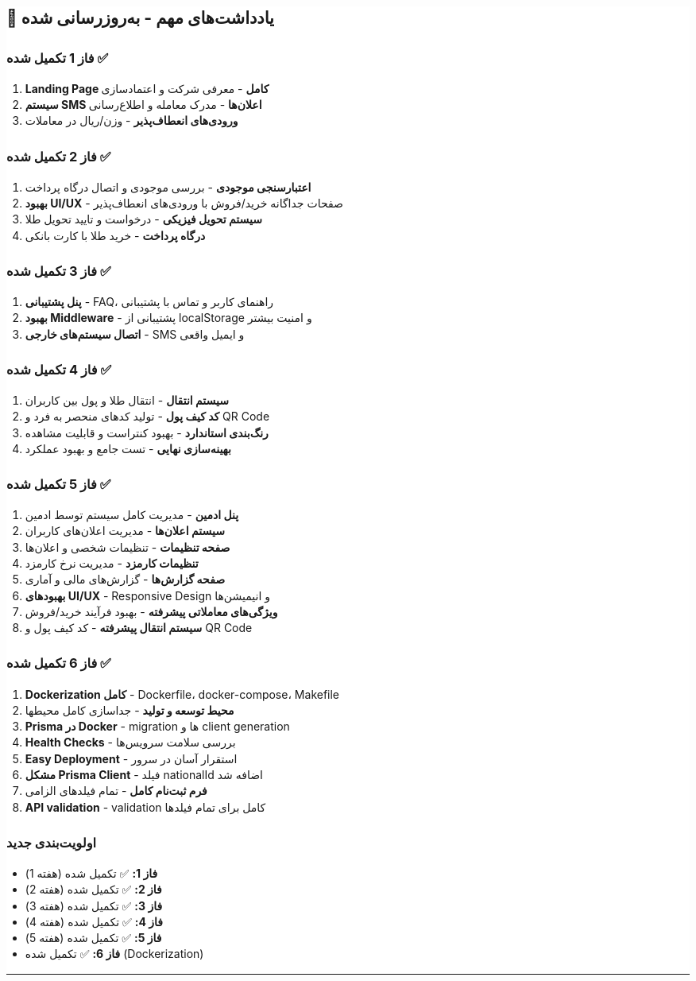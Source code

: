
## 📝 یادداشت‌های مهم - به‌روزرسانی شده

### **فاز 1 تکمیل شده ✅**
1. **Landing Page کامل** - معرفی شرکت و اعتمادسازی
2. **سیستم SMS اعلان‌ها** - مدرک معامله و اطلاع‌رسانی
3. **ورودی‌های انعطاف‌پذیر** - وزن/ریال در معاملات

### **فاز 2 تکمیل شده ✅**
1. **اعتبارسنجی موجودی** - بررسی موجودی و اتصال درگاه پرداخت
2. **بهبود UI/UX** - صفحات جداگانه خرید/فروش با ورودی‌های انعطاف‌پذیر
3. **سیستم تحویل فیزیکی** - درخواست و تایید تحویل طلا
4. **درگاه پرداخت** - خرید طلا با کارت بانکی

### **فاز 3 تکمیل شده ✅**
1. **پنل پشتیبانی** - FAQ، راهنمای کاربر و تماس با پشتیبانی
2. **بهبود Middleware** - پشتیبانی از localStorage و امنیت بیشتر
3. **اتصال سیستم‌های خارجی** - SMS و ایمیل واقعی

### **فاز 4 تکمیل شده ✅**
1. **سیستم انتقال** - انتقال طلا و پول بین کاربران
2. **کد کیف پول** - تولید کدهای منحصر به فرد و QR Code
3. **رنگ‌بندی استاندارد** - بهبود کنتراست و قابلیت مشاهده
4. **بهینه‌سازی نهایی** - تست جامع و بهبود عملکرد

### **فاز 5 تکمیل شده ✅**
1. **پنل ادمین** - مدیریت کامل سیستم توسط ادمین
2. **سیستم اعلان‌ها** - مدیریت اعلان‌های کاربران
3. **صفحه تنظیمات** - تنظیمات شخصی و اعلان‌ها
4. **تنظیمات کارمزد** - مدیریت نرخ کارمزد
5. **صفحه گزارش‌ها** - گزارش‌های مالی و آماری
6. **بهبودهای UI/UX** - Responsive Design و انیمیشن‌ها
7. **ویژگی‌های معاملاتی پیشرفته** - بهبود فرآیند خرید/فروش
8. **سیستم انتقال پیشرفته** - کد کیف پول و QR Code

### **فاز 6 تکمیل شده ✅**
1. **Dockerization کامل** - Dockerfile، docker-compose، Makefile
2. **محیط توسعه و تولید** - جداسازی کامل محیطها
3. **Prisma در Docker** - migration ها و client generation
4. **Health Checks** - بررسی سلامت سرویس‌ها
5. **Easy Deployment** - استقرار آسان در سرور
6. **مشکل Prisma Client** - فیلد nationalId اضافه شد
7. **فرم ثبت‌نام کامل** - تمام فیلدهای الزامی
8. **API validation** - validation کامل برای تمام فیلدها

### **اولویت‌بندی جدید**
- **فاز 1:** ✅ تکمیل شده (هفته 1)
- **فاز 2:** ✅ تکمیل شده (هفته 2)
- **فاز 3:** ✅ تکمیل شده (هفته 3)
- **فاز 4:** ✅ تکمیل شده (هفته 4)
- **فاز 5:** ✅ تکمیل شده (هفته 5)
- **فاز 6:** ✅ تکمیل شده (Dockerization)

---